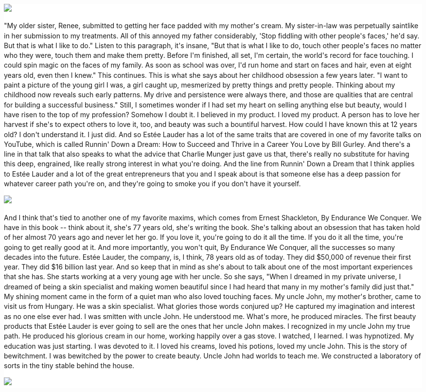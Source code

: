 ![](https://www.foundersnotes.com/static/images/new_icons/chevron-down-alt-thin.svg)

"My older sister, Renee, submitted to getting her face padded with my mother's cream. My sister-in-law was perpetually saintlike in her submission to my treatments. All of this annoyed my father considerably, 'Stop fiddling with other people's faces,' he'd say. But that is what I like to do." Listen to this paragraph, it's insane, "But that is what I like to do, touch other people's faces no matter who they were, touch them and make them pretty. Before I'm finished, all set, I'm certain, the world's record for face touching. I could spin magic on the faces of my family. As soon as school was over, I'd run home and start on faces and hair, even at eight years old, even then I knew." This continues. This is what she says about her childhood obsession a few years later. "I want to paint a picture of the young girl I was, a girl caught up, mesmerized by pretty things and pretty people. Thinking about my childhood now reveals such early patterns. My drive and persistence were always there, and those are qualities that are central for building a successful business." Still, I sometimes wonder if I had set my heart on selling anything else but beauty, would I have risen to the top of my profession? Somehow I doubt it. I believed in my product. I loved my product. A person has to love her harvest if she's to expect others to love it, too, and beauty was such a bountiful harvest. How could I have known this at 12 years old? I don't understand it. I just did. And so Estée Lauder has a lot of the same traits that are covered in one of my favorite talks on YouTube, which is called Runnin' Down a Dream: How to Succeed and Thrive in a Career You Love by Bill Gurley. And there's a line in that talk that also speaks to what the advice that Charlie Munger just gave us that, there's really no substitute for having this deep, engrained, like really strong interest in what you're doing. And the line from Runnin' Down a Dream that I think applies to Estée Lauder and a lot of the great entrepreneurs that you and I speak about is that someone else has a deep passion for whatever career path you're on, and they're going to smoke you if you don't have it yourself.

![](https://www.foundersnotes.com/static/images/new_icons/chevron-down-alt-thin.svg)

And I think that's tied to another one of my favorite maxims, which comes from Ernest Shackleton, By Endurance We Conquer. We have in this book -- think about it, she's 77 years old, she's writing the book. She's talking about an obsession that has taken hold of her almost 70 years ago and never let her go. If you love it, you're going to do it all the time. If you do it all the time, you're going to get really good at it. And more importantly, you won't quit, By Endurance We Conquer, all the successes so many decades into the future. Estée Lauder, the company, is, I think, 78 years old as of today. They did $50,000 of revenue their first year. They did $16 billion last year. And so keep that in mind as she's about to talk about one of the most important experiences that she has. She starts working at a very young age with her uncle. So she says, "When I dreamed in my private universe, I dreamed of being a skin specialist and making women beautiful since I had heard that many in my mother's family did just that." My shining moment came in the form of a quiet man who also loved touching faces. My uncle John, my mother's brother, came to visit us from Hungary. He was a skin specialist. What glories those words conjured up? He captured my imagination and interest as no one else ever had. I was smitten with uncle John. He understood me. What's more, he produced miracles. The first beauty products that Estée Lauder is ever going to sell are the ones that her uncle John makes. I recognized in my uncle John my true path. He produced his glorious cream in our home, working happily over a gas stove. I watched, I learned. I was hypnotized. My education was just starting. I was devoted to it. I loved his creams, loved his potions, loved my uncle John. This is the story of bewitchment. I was bewitched by the power to create beauty. Uncle John had worlds to teach me. We constructed a laboratory of sorts in the tiny stable behind the house.

![](https://www.foundersnotes.com/static/images/new_icons/chevron-down-alt-thin.svg)
